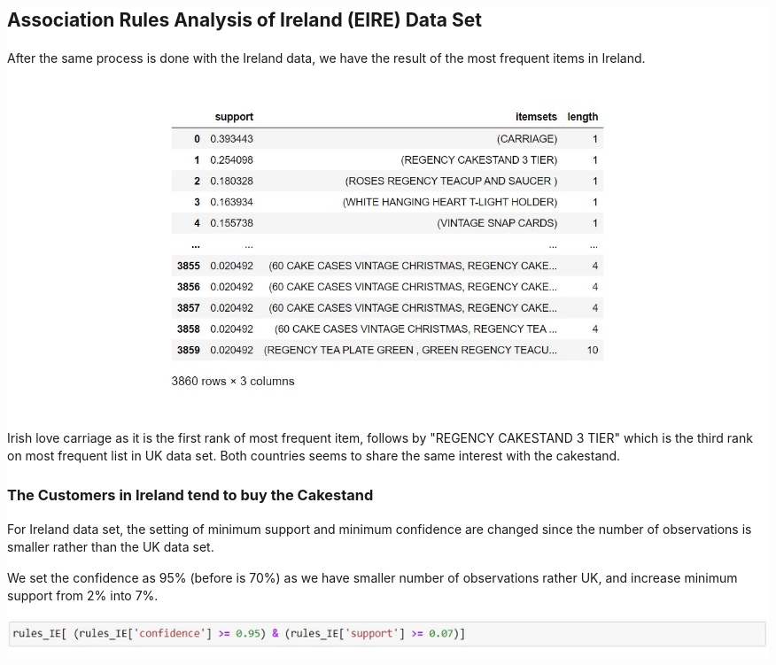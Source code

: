## Association Rules Analysis of Ireland (EIRE) Data Set

After the same process is done with the Ireland data, we have the result of the most frequent items in Ireland. 

<p align="center">
<img align="center" width="500" height="380" src="./image/frequent_itemsets_IE.JPG">
</p>

Irish love carriage as it is the first rank of most frequent item, follows by "REGENCY CAKESTAND 3 TIER" which is the third rank on most frequent list in UK data set. Both countries seems to share the same interest with the cakestand. 

### The Customers in Ireland tend to buy the Cakestand
For Ireland data set, the setting of minimum support and minimum confidence are changed since the number of observations is smaller rather than the UK data set. 

We set the confidence as 95% (before is 70%) as we have smaller number of observations rather UK, and increase minimum support from 2% into 7%. 

![](./image/rules_IE_code.JPG)
